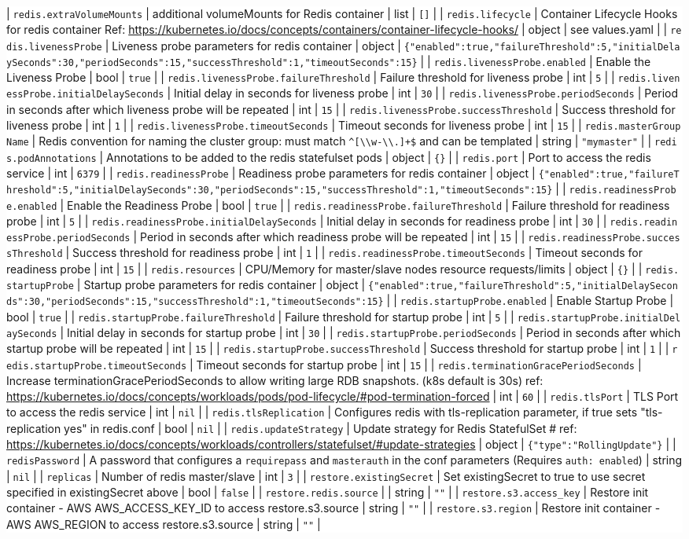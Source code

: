 | `redis.extraVolumeMounts` | additional volumeMounts for Redis container | list | `[]` |
| `redis.lifecycle` | Container Lifecycle Hooks for redis container Ref: https://kubernetes.io/docs/concepts/containers/container-lifecycle-hooks/ | object | see values.yaml |
| `redis.livenessProbe` | Liveness probe parameters for redis container | object | `{"enabled":true,"failureThreshold":5,"initialDelaySeconds":30,"periodSeconds":15,"successThreshold":1,"timeoutSeconds":15}` |
| `redis.livenessProbe.enabled` | Enable the Liveness Probe | bool | `true` |
| `redis.livenessProbe.failureThreshold` | Failure threshold for liveness probe | int | `5` |
| `redis.livenessProbe.initialDelaySeconds` | Initial delay in seconds for liveness probe | int | `30` |
| `redis.livenessProbe.periodSeconds` | Period in seconds after which liveness probe will be repeated | int | `15` |
| `redis.livenessProbe.successThreshold` | Success threshold for liveness probe | int | `1` |
| `redis.livenessProbe.timeoutSeconds` | Timeout seconds for liveness probe | int | `15` |
| `redis.masterGroupName` | Redis convention for naming the cluster group: must match `^[\\w-\\.]+$` and can be templated | string | `"mymaster"` |
| `redis.podAnnotations` | Annotations to be added to the redis statefulset pods | object | `{}` |
| `redis.port` | Port to access the redis service | int | `6379` |
| `redis.readinessProbe` | Readiness probe parameters for redis container | object | `{"enabled":true,"failureThreshold":5,"initialDelaySeconds":30,"periodSeconds":15,"successThreshold":1,"timeoutSeconds":15}` |
| `redis.readinessProbe.enabled` | Enable the Readiness Probe | bool | `true` |
| `redis.readinessProbe.failureThreshold` | Failure threshold for readiness probe | int | `5` |
| `redis.readinessProbe.initialDelaySeconds` | Initial delay in seconds for readiness probe | int | `30` |
| `redis.readinessProbe.periodSeconds` | Period in seconds after which readiness probe will be repeated | int | `15` |
| `redis.readinessProbe.successThreshold` | Success threshold for readiness probe | int | `1` |
| `redis.readinessProbe.timeoutSeconds` | Timeout seconds for readiness probe | int | `15` |
| `redis.resources` | CPU/Memory for master/slave nodes resource requests/limits | object | `{}` |
| `redis.startupProbe` | Startup probe parameters for redis container | object | `{"enabled":true,"failureThreshold":5,"initialDelaySeconds":30,"periodSeconds":15,"successThreshold":1,"timeoutSeconds":15}` |
| `redis.startupProbe.enabled` | Enable Startup Probe | bool | `true` |
| `redis.startupProbe.failureThreshold` | Failure threshold for startup probe | int | `5` |
| `redis.startupProbe.initialDelaySeconds` | Initial delay in seconds for startup probe | int | `30` |
| `redis.startupProbe.periodSeconds` | Period in seconds after which startup probe will be repeated | int | `15` |
| `redis.startupProbe.successThreshold` | Success threshold for startup probe | int | `1` |
| `redis.startupProbe.timeoutSeconds` | Timeout seconds for startup probe | int | `15` |
| `redis.terminationGracePeriodSeconds` | Increase terminationGracePeriodSeconds to allow writing large RDB snapshots. (k8s default is 30s) ref: https://kubernetes.io/docs/concepts/workloads/pods/pod-lifecycle/#pod-termination-forced | int | `60` |
| `redis.tlsPort` | TLS Port to access the redis service | int | `nil` |
| `redis.tlsReplication` | Configures redis with tls-replication parameter, if true sets "tls-replication yes" in redis.conf | bool | `nil` |
| `redis.updateStrategy` | Update strategy for Redis StatefulSet # ref: https://kubernetes.io/docs/concepts/workloads/controllers/statefulset/#update-strategies | object | `{"type":"RollingUpdate"}` |
| `redisPassword` | A password that configures a `requirepass` and `masterauth` in the conf parameters (Requires `auth: enabled`) | string | `nil` |
| `replicas` | Number of redis master/slave | int | `3` |
| `restore.existingSecret` | Set existingSecret to true to use secret specified in existingSecret above | bool | `false` |
| `restore.redis.source` |  | string | `""` |
| `restore.s3.access_key` | Restore init container - AWS AWS_ACCESS_KEY_ID to access restore.s3.source | string | `""` |
| `restore.s3.region` | Restore init container - AWS AWS_REGION to access restore.s3.source | string | `""` |
